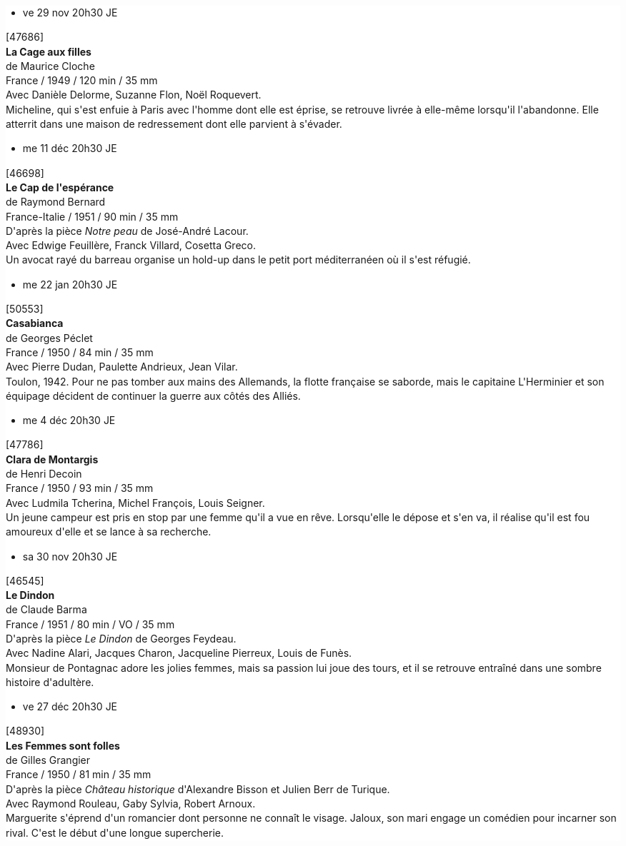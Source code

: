 - ve 29 nov 20h30 JE

[47686]  
**La Cage aux filles**  
de Maurice Cloche  
France / 1949 / 120 min / 35 mm  
Avec Danièle Delorme, Suzanne Flon, Noël Roquevert.  
Micheline, qui s'est enfuie à Paris avec l'homme dont elle est éprise, se retrouve livrée à elle-même lorsqu'il l'abandonne. Elle atterrit dans une maison de redressement dont elle parvient à s'évader.

- me 11 déc 20h30 JE

[46698]  
**Le Cap de l'espérance**  
de Raymond Bernard  
France-Italie / 1951 / 90 min / 35 mm  
D'après la pièce _Notre peau_ de José-André Lacour.  
Avec Edwige Feuillère, Franck Villard, Cosetta Greco.  
Un avocat rayé du barreau organise un hold-up dans le petit port méditerranéen où il s'est réfugié.

- me 22 jan 20h30 JE

[50553]  
**Casabianca**  
de Georges Péclet  
France / 1950 / 84 min / 35 mm  
Avec Pierre Dudan, Paulette Andrieux, Jean Vilar.  
Toulon, 1942. Pour ne pas tomber aux mains des Allemands, la flotte française se saborde, mais le capitaine L'Herminier et son équipage décident de continuer la guerre aux côtés des Alliés.

- me 4 déc 20h30 JE

[47786]  
**Clara de Montargis**  
de Henri Decoin  
France / 1950 / 93 min / 35 mm  
Avec Ludmila Tcherina, Michel François, Louis Seigner.  
Un jeune campeur est pris en stop par une femme qu'il a vue en rêve. Lorsqu'elle le dépose et s'en va, il réalise qu'il est fou amoureux d'elle et se lance à sa recherche.

- sa 30 nov 20h30 JE

[46545]  
**Le Dindon**  
de Claude Barma  
France / 1951 / 80 min / VO / 35 mm  
D'après la pièce _Le Dindon_ de Georges Feydeau.  
Avec Nadine Alari, Jacques Charon, Jacqueline Pierreux, Louis de Funès.  
Monsieur de Pontagnac adore les jolies femmes, mais sa passion lui joue des tours, et il se retrouve entraîné dans une sombre histoire d'adultère.

- ve 27 déc 20h30 JE

[48930]  
**Les Femmes sont folles**  
de Gilles Grangier  
France / 1950 / 81 min / 35 mm  
D'après la pièce _Château historique_ d'Alexandre Bisson et Julien Berr de Turique.  
Avec Raymond Rouleau, Gaby Sylvia, Robert Arnoux.  
Marguerite s'éprend d'un romancier dont personne ne connaît le visage. Jaloux, son mari engage un comédien pour incarner son rival. C'est le début d'une longue supercherie.
